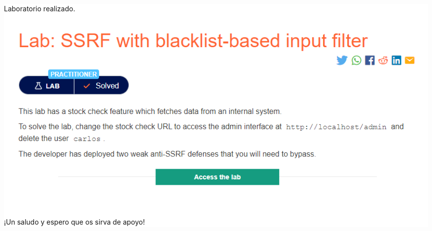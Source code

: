 Laboratorio realizado.

<p align="center">
     <img src="/assets/images/portswigger/ssrf_with_blacklist_based_input_filter/16.png" width="1000">
</p><br>



¡Un saludo y espero que os sirva de apoyo!
